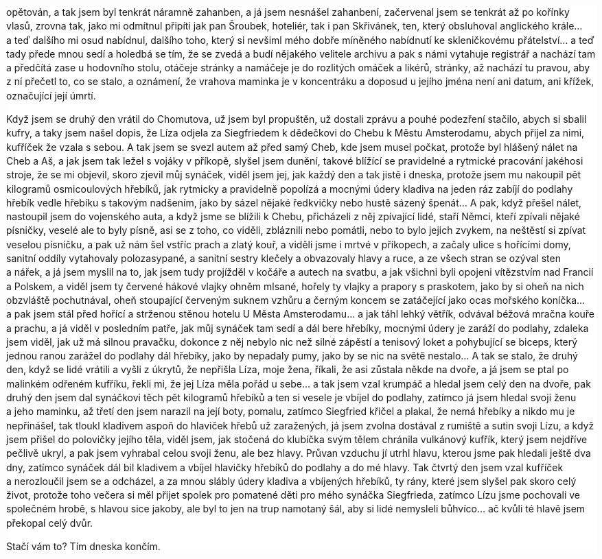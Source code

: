 opětován, a tak jsem byl tenkrát náramně zahanben, a já jsem nesnášel zahanbení, začervenal jsem se tenkrát až po kořínky vlasů, zrovna tak, jako mi odmítnul připíti jak pan Šroubek, hoteliér, tak i pan Skřivánek, ten, který obsluhoval anglického krále… a teď dalšího mi osud nabídnul, dalšího toho, který si nevšiml mého dobře míněného nabídnutí ke skleničkovému přátelství… a teď tady přede mnou sedí a holedbá se tím, že se zvedá a budí nějakého velitele archivu a pak s námi vytahuje registrář a nachází tam a předčítá zase u hodovního stolu, otáčeje stránky a namáčeje je do rozlitých omáček a likérů, stránky, až nachází tu pravou, aby z ní přečetl to, co se stalo, a oznámení, že vrahova maminka je v koncentráku a doposud u jejího jména není ani datum, ani křížek, označující její úmrtí.

Když jsem se druhý den vrátil do Chomutova, už jsem byl propuštěn, už dostali zprávu a pouhé podezření stačilo, abych si sbalil kufry, a taky jsem našel dopis, že Líza odjela za Siegfriedem k dědečkovi do Chebu k Městu Amsterodamu, abych přijel za nimi, kufříček že vzala s sebou. A tak jsem se svezl autem až před samý Cheb, kde jsem musel počkat, protože byl hlášený nálet na Cheb a Aš, a jak jsem tak ležel s vojáky v příkopě, slyšel jsem dunění, takové blížící se pravidelné a rytmické pracování jakéhosi stroje, že se mi objevil, skoro zjevil můj synáček, viděl jsem jej, jak každý den a tak jistě i dneska, protože jsem mu nakoupil pět kilogramů osmicoulových hřebíků, jak rytmicky a pravidelně popolízá a mocnými údery kladiva na jeden ráz zabíjí do podlahy hřebík vedle hřebíku s takovým nadšením, jako by sázel nějaké ředkvičky nebo hustě sázený špenát… A pak, když přešel nálet, nastoupil jsem do vojenského auta, a když jsme se blížili k Chebu, přicházeli z něj zpívající lidé, staří Němci, kteří zpívali nějaké písničky, veselé ale to byly písně, asi se z toho, co viděli, zbláznili nebo pomátli, nebo to bylo jejich zvykem, na neštěstí si zpívat veselou písničku, a pak už nám šel vstříc prach a zlatý kouř, a viděli jsme i mrtvé v příkopech, a začaly ulice s hořícími domy, sanitní oddíly vytahovaly polozasypané, a sanitní sestry klečely a obvazovaly hlavy a ruce, a ze všech stran se ozýval sten a nářek, a já jsem myslil na to, jak jsem tudy projížděl v kočáře a autech na svatbu, a jak všichni byli opojeni vítězstvím nad Francií a Polskem, a viděl jsem ty červené hákové vlajky ohněm mlsané, hořely ty vlajky a prapory s praskotem, jako by si oheň na nich obzvláště pochutnával, oheň stoupající červeným suknem vzhůru a černým koncem se zatáčející jako ocas mořského koníčka… a pak jsem stál před hořící a strženou stěnou hotelu U Města Amsterodamu… a jak táhl lehký větřík, odvával béžová mračna kouře a prachu, a já viděl v posledním patře, jak můj synáček tam sedí a dál bere hřebíky, mocnými údery je zaráží do podlahy, zdaleka jsem viděl, jak už má silnou pravačku, dokonce z něj nebylo nic než silné zápěstí a tenisový loket a pohybující se biceps, který jednou ranou zarážel do podlahy dál hřebíky, jako by nepadaly pumy, jako by se nic na světě nestalo… A tak se stalo, že druhý den, když se lidé vrátili a vyšli z úkrytů, že nepřišla Líza, moje žena, říkali, že asi zůstala někde na dvoře, a já jsem se ptal po malinkém odřeném kufříku, řekli mi, že jej Líza měla pořád u sebe… a tak jsem vzal krumpáč a hledal jsem celý den na dvoře, pak druhý den jsem dal synáčkovi těch pět kilogramů hřebíků a ten si vesele je vbíjel do podlahy, zatímco já jsem hledal svoji ženu a jeho maminku, až třetí den jsem narazil na její boty, pomalu, zatímco Siegfried křičel a plakal, že nemá hřebíky a nikdo mu je nepřinášel, tak tloukl kladivem aspoň do hlaviček hřebů už zaražených, já jsem zvolna dostával z rumiště a sutin svoji Lízu, a když jsem přišel do polovičky jejího těla, viděl jsem, jak stočená do klubíčka svým tělem chránila vulkánový kufřík, který jsem nejdříve pečlivě ukryl, a pak jsem vyhrabal celou svoji ženu, ale bez hlavy. Průvan vzduchu jí utrhl hlavu, kterou jsme pak hledali ještě dva dny, zatímco synáček dál bil kladivem a vbíjel hlavičky hřebíků do podlahy a do mé hlavy. Tak čtvrtý den jsem vzal kufříček a nerozloučil jsem se a odcházel, a za mnou slábly údery kladiva a vbíjených hřebíků, ty rány, které jsem slyšel pak skoro celý život, protože toho večera si měl přijet spolek pro pomatené děti pro mého synáčka Siegfrieda, zatímco Lízu jsme pochovali ve společném hrobě, s hlavou sice jakoby, ale byl to jen na trup namotaný šál, aby si lidé nemysleli bůhvíco… ač kvůli té hlavě jsem překopal celý dvůr.

Stačí vám to? Tím dneska končím.
